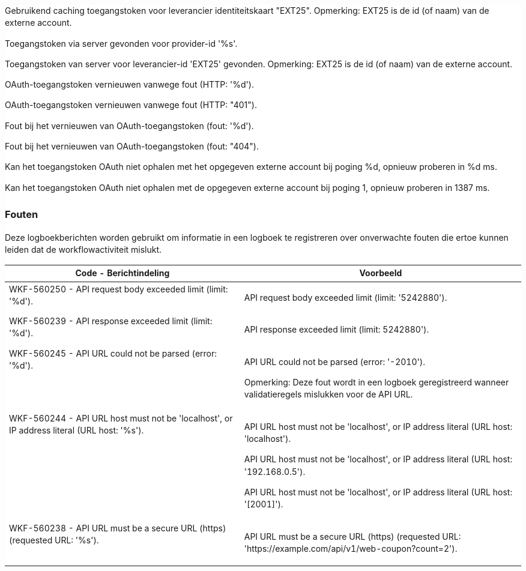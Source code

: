   <td> <p>Gebruikend caching toegangstoken voor leverancier identiteitskaart "EXT25". Opmerking:  EXT25 is de id (of naam) van de externe account. </p></td> 
  </tr>
  <tr> 
   <td> Toegangstoken via server gevonden voor provider-id '%s'.</td> 
   <td> <p>Toegangstoken van server voor leverancier-id 'EXT25' gevonden. Opmerking: EXT25 is de id (of naam) van de externe account.</p></td> 
  </tr>
  <tr> 
   <td> OAuth-toegangstoken vernieuwen vanwege fout (HTTP: '%d').</td> 
   <td> <p>OAuth-toegangstoken vernieuwen vanwege fout (HTTP: "401").</p></td> 
  </tr>
  <tr> 
   <td> Fout bij het vernieuwen van OAuth-toegangstoken (fout: '%d'). </td> 
   <td> <p>Fout bij het vernieuwen van OAuth-toegangstoken (fout: "404").</p></td> 
  </tr>
  <tr> 
   <td> Kan het toegangstoken OAuth niet ophalen met het opgegeven externe account bij poging %d, opnieuw proberen in %d ms.</td> 
   <td> <p>Kan het toegangstoken OAuth niet ophalen met de opgegeven externe account bij poging 1, opnieuw proberen in 1387 ms.</p></td> 
  </tr>
 </tbody> 
</table>

### Fouten

Deze logboekberichten worden gebruikt om informatie in een logboek te registreren over onverwachte fouten die ertoe kunnen leiden dat de workflowactiviteit mislukt.

<table> 
 <thead> 
  <tr> 
   <th> Code - Berichtindeling<br /> </th> 
   <th> Voorbeeld<br /> </th> 
  </tr> 
 </thead> 
 <tbody> 
  <tr> 
   <td> WKF-560250 - API request body exceeded limit (limit: '%d').</td> 
   <td> <p>API request body exceeded limit (limit: '5242880').</p></td> 
  </tr> 
  <tr> 
   <td> WKF-560239 -  API response exceeded limit (limit: '%d').</td> 
   <td> <p>API response exceeded limit (limit: 5242880').</p></td> 
  </tr> 
  <tr> 
   <td> WKF-560245 - API URL could not be parsed (error: '%d').</td> 
   <td> <p>API URL could not be parsed (error: '-2010').</p>
   <p> Opmerking: Deze fout wordt in een logboek geregistreerd wanneer validatieregels mislukken voor de API URL.</p></td>
  </tr> 
  <tr>
   <td> WKF-560244 - API URL host must not be 'localhost', or IP address literal (URL host: '%s').</td> 
   <td> <p>API URL host must not be 'localhost', or IP address literal (URL host: 'localhost').</p>
    <p>API URL host must not be 'localhost', or IP address literal (URL host: '192.168.0.5').</p>
    <p>API URL host must not be 'localhost', or IP address literal (URL host: '[2001]').</p></td>
  </tr> 
  <tr> 
   <td> WKF-560238 - API URL must be a secure URL (https) (requested URL: '%s').</td> 
   <td> <p>API URL must be a secure URL (https) (requested URL: 'https://example.com/api/v1/web-coupon?count=2').</p></td> 
  </tr> 